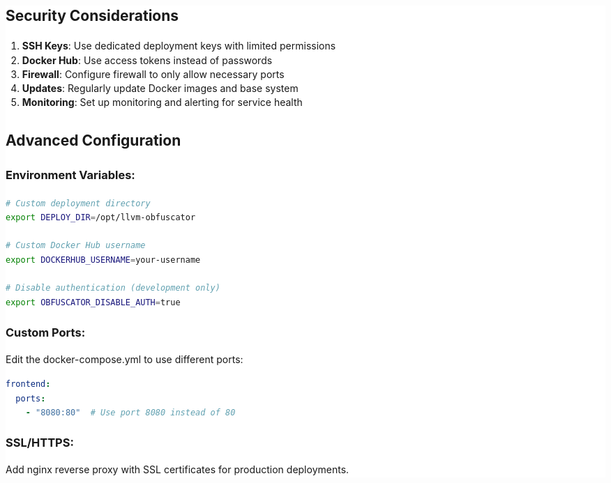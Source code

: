 ## Security Considerations

1. **SSH Keys**: Use dedicated deployment keys with limited permissions
2. **Docker Hub**: Use access tokens instead of passwords
3. **Firewall**: Configure firewall to only allow necessary ports
4. **Updates**: Regularly update Docker images and base system
5. **Monitoring**: Set up monitoring and alerting for service health

## Advanced Configuration

### Environment Variables:
```bash
# Custom deployment directory
export DEPLOY_DIR=/opt/llvm-obfuscator

# Custom Docker Hub username
export DOCKERHUB_USERNAME=your-username

# Disable authentication (development only)
export OBFUSCATOR_DISABLE_AUTH=true
```

### Custom Ports:
Edit the docker-compose.yml to use different ports:
```yaml
frontend:
  ports:
    - "8080:80"  # Use port 8080 instead of 80
```

### SSL/HTTPS:
Add nginx reverse proxy with SSL certificates for production deployments.


